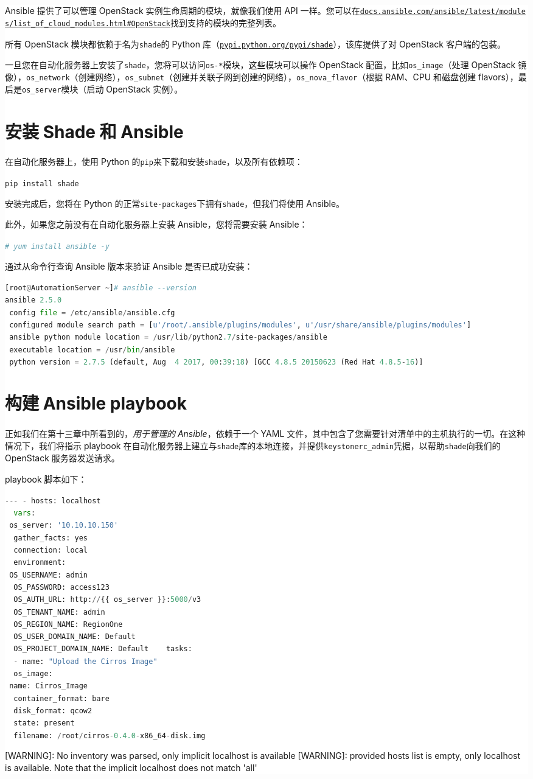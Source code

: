 Ansible 提供了可以管理 OpenStack 实例生命周期的模块，就像我们使用 API 一样。您可以在[`docs.ansible.com/ansible/latest/modules/list_of_cloud_modules.html#OpenStack`](http://docs.ansible.com/ansible/latest/modules/list_of_cloud_modules.html#openstack)找到支持的模块的完整列表。

所有 OpenStack 模块都依赖于名为`shade`的 Python 库（[`pypi.python.org/pypi/shade`](https://pypi.python.org/pypi/shade)），该库提供了对 OpenStack 客户端的包装。

一旦您在自动化服务器上安装了`shade`，您将可以访问`os-*`模块，这些模块可以操作 OpenStack 配置，比如`os_image`（处理 OpenStack 镜像），`os_network`（创建网络），`os_subnet`（创建并关联子网到创建的网络），`os_nova_flavor`（根据 RAM、CPU 和磁盘创建 flavors），最后是`os_server`模块（启动 OpenStack 实例）。

# 安装 Shade 和 Ansible

在自动化服务器上，使用 Python 的`pip`来下载和安装`shade`，以及所有依赖项：

```py
pip install shade
```

安装完成后，您将在 Python 的正常`site-packages`下拥有`shade`，但我们将使用 Ansible。

此外，如果您之前没有在自动化服务器上安装 Ansible，您将需要安装 Ansible：

```py
# yum install ansible -y
```

通过从命令行查询 Ansible 版本来验证 Ansible 是否已成功安装：

```py
[root@AutomationServer ~]# ansible --version
ansible 2.5.0
 config file = /etc/ansible/ansible.cfg
 configured module search path = [u'/root/.ansible/plugins/modules', u'/usr/share/ansible/plugins/modules']
 ansible python module location = /usr/lib/python2.7/site-packages/ansible
 executable location = /usr/bin/ansible
 python version = 2.7.5 (default, Aug  4 2017, 00:39:18) [GCC 4.8.5 20150623 (Red Hat 4.8.5-16)]
```

# 构建 Ansible playbook

正如我们在第十三章中所看到的，*用于管理的 Ansible*，依赖于一个 YAML 文件，其中包含了您需要针对清单中的主机执行的一切。在这种情况下，我们将指示 playbook 在自动化服务器上建立与`shade`库的本地连接，并提供`keystonerc_admin`凭据，以帮助`shade`向我们的 OpenStack 服务器发送请求。

playbook 脚本如下：

```py
--- - hosts: localhost
  vars:
 os_server: '10.10.10.150'
  gather_facts: yes
  connection: local
  environment:
 OS_USERNAME: admin
  OS_PASSWORD: access123
  OS_AUTH_URL: http://{{ os_server }}:5000/v3
  OS_TENANT_NAME: admin
  OS_REGION_NAME: RegionOne
  OS_USER_DOMAIN_NAME: Default
  OS_PROJECT_DOMAIN_NAME: Default    tasks:
  - name: "Upload the Cirros Image"
  os_image:
 name: Cirros_Image
  container_format: bare
  disk_format: qcow2
  state: present
  filename: /root/cirros-0.4.0-x86_64-disk.img
```

 [WARNING]: No inventory was parsed, only implicit localhost is available
 [WARNING]: provided hosts list is empty, only localhost is available. Note that the implicit localhost does not match 'all'